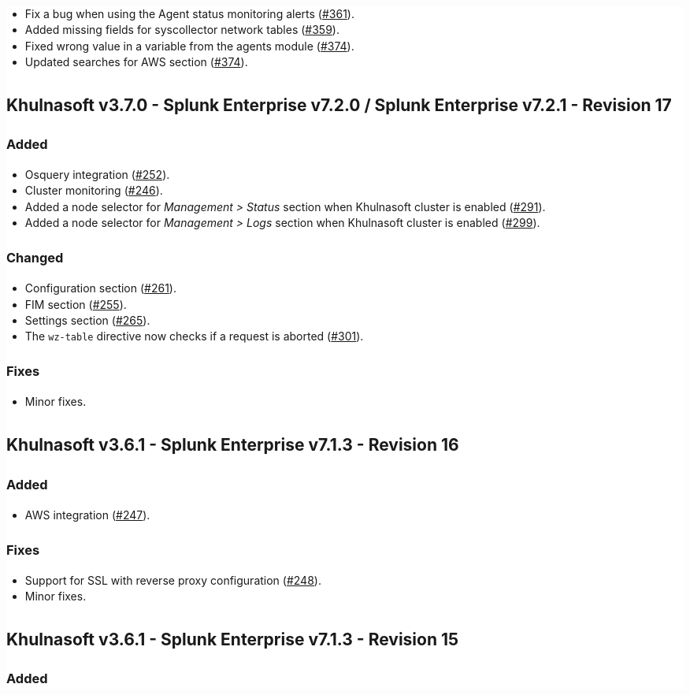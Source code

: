- Fix a bug when using the Agent status monitoring alerts ([#361](https://github.com/khulnasoft/khulnasoft-splunk/pull/361)).
- Added missing fields for syscollector network tables ([#359](https://github.com/khulnasoft/khulnasoft-splunk/pull/359)).
- Fixed wrong value in a variable from the agents module ([#374](https://github.com/khulnasoft/khulnasoft-splunk/pull/374)).
- Updated searches for AWS section ([#374](https://github.com/khulnasoft/khulnasoft-splunk/pull/374)).

## Khulnasoft v3.7.0 - Splunk Enterprise v7.2.0 / Splunk Enterprise v7.2.1 - Revision 17

### Added

- Osquery integration ([#252](https://github.com/khulnasoft/khulnasoft-splunk/pull/252)).
- Cluster monitoring ([#246](https://github.com/khulnasoft/khulnasoft-splunk/pull/246)).
- Added a node selector for _Management > Status_ section when Khulnasoft cluster is enabled ([#291](https://github.com/khulnasoft/khulnasoft-splunk/pull/291)).
- Added a node selector for _Management > Logs_ section when Khulnasoft cluster is enabled ([#299](https://github.com/khulnasoft/khulnasoft-splunk/pull/299)).

### Changed

- Configuration section ([#261](https://github.com/khulnasoft/khulnasoft-splunk/pull/261)).
- FIM section ([#255](https://github.com/khulnasoft/khulnasoft-splunk/pull/255)).
- Settings section ([#265](https://github.com/khulnasoft/khulnasoft-splunk/pull/265)).
- The `wz-table` directive now checks if a request is aborted ([#301](https://github.com/khulnasoft/khulnasoft-splunk/pull/301)).

### Fixes

- Minor fixes.

## Khulnasoft v3.6.1 - Splunk Enterprise v7.1.3 - Revision 16

### Added

- AWS integration ([#247](https://github.com/khulnasoft/khulnasoft-splunk/pull/247)).

### Fixes

- Support for SSL with reverse proxy configuration ([#248](https://github.com/khulnasoft/khulnasoft-splunk/pull/248)).
- Minor fixes.

## Khulnasoft v3.6.1 - Splunk Enterprise v7.1.3 - Revision 15

### Added
